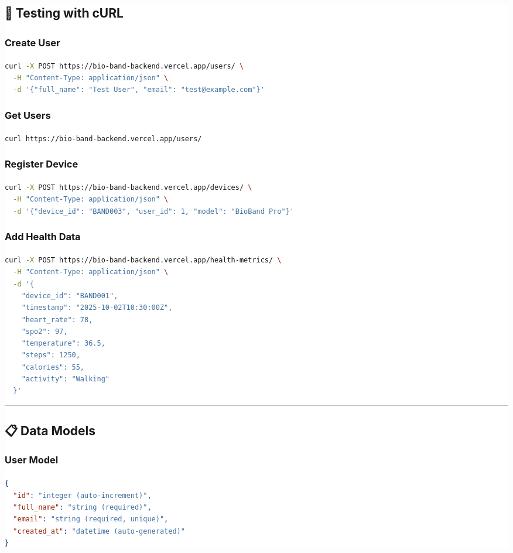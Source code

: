 
## 🔧 Testing with cURL

### Create User
```bash
curl -X POST https://bio-band-backend.vercel.app/users/ \
  -H "Content-Type: application/json" \
  -d '{"full_name": "Test User", "email": "test@example.com"}'
```

### Get Users
```bash
curl https://bio-band-backend.vercel.app/users/
```

### Register Device
```bash
curl -X POST https://bio-band-backend.vercel.app/devices/ \
  -H "Content-Type: application/json" \
  -d '{"device_id": "BAND003", "user_id": 1, "model": "BioBand Pro"}'
```

### Add Health Data
```bash
curl -X POST https://bio-band-backend.vercel.app/health-metrics/ \
  -H "Content-Type: application/json" \
  -d '{
    "device_id": "BAND001",
    "timestamp": "2025-10-02T10:30:00Z",
    "heart_rate": 78,
    "spo2": 97,
    "temperature": 36.5,
    "steps": 1250,
    "calories": 55,
    "activity": "Walking"
  }'
```

---

## 📋 Data Models

### User Model
```json
{
  "id": "integer (auto-increment)",
  "full_name": "string (required)",
  "email": "string (required, unique)",
  "created_at": "datetime (auto-generated)"
}
```
